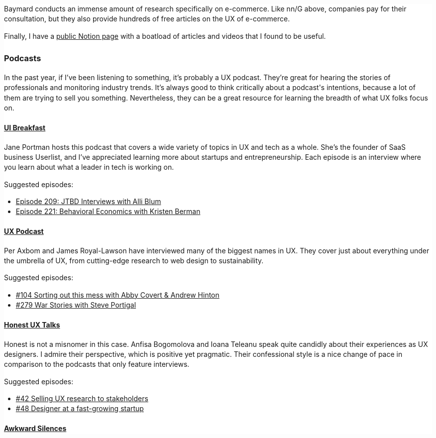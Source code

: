 Baymard conducts an immense amount of research specifically on e-commerce. Like nn/G above, companies pay for their consultation, but they also provide hundreds of free articles on the UX of e-commerce.

Finally, I have a [public Notion page](https://jaredjgebel.notion.site/Collection-of-resources-for-UX-web-development-and-working-in-tech-21515fe6fd5749f7a43415fd6fb1ea67) with a boatload of articles and videos that I found to be useful.

### Podcasts

In the past year, if I’ve been listening to something, it’s probably a UX podcast. They’re great for hearing the stories of professionals and monitoring industry trends. It’s always good to think critically about a podcast's intentions, because a lot of them are trying to sell you something. Nevertheless, they can be a great resource for learning the breadth of what UX folks focus on.

#### [UI Breakfast](https://uibreakfast.com/category/podcast/)

Jane Portman hosts this podcast that covers a wide variety of topics in UX and tech as a whole. She’s the founder of SaaS business Userlist, and I’ve appreciated learning more about startups and entrepreneurship. Each episode is an interview where you learn about what a leader in tech is working on.

Suggested episodes:

- [Episode 209: JTBD Interviews with Alli Blum](https://uibreakfast.com/category/podcast/page/4/)
- [Episode 221: Behavioral Economics with Kristen Berman](https://uibreakfast.com/221-behavioral-economics-with-kristen-berman/)

#### [UX Podcast](https://uxpodcast.com/)

Per Axbom and James Royal-Lawson have interviewed many of the biggest names in UX. They cover just about everything under the umbrella of UX, from cutting-edge research to web design to sustainability.

Suggested episodes:

- [#104 Sorting out this mess with Abby Covert & Andrew Hinton](https://uxpodcast.com/104-abby-covert-andrew-hinton-interview-mess-context/)
- [#279 War Stories with Steve Portigal](https://uxpodcast.com/279-war-stories-steve-portigal/)

#### [Honest UX Talks](https://anchor.fm/honestuxtalks/)

Honest is not a misnomer in this case. Anfisa Bogomolova and Ioana Teleanu speak quite candidly about their experiences as UX designers. I admire their perspective, which is positive yet pragmatic. Their confessional style is a nice change of pace in comparison to the podcasts that only feature interviews.

Suggested episodes:

- [#42 Selling UX research to stakeholders](https://anchor.fm/honestuxtalks/episodes/42-Selling-UX-research-to-stakeholders-e1eerfb)
- [#48 Designer at a fast-growing startup](https://anchor.fm/honestuxtalks/episodes/48-Designer-at-a-fast-growing-startup-e1he61l)

#### [Awkward Silences](https://www.userinterviews.com/category/awkward-silences)
